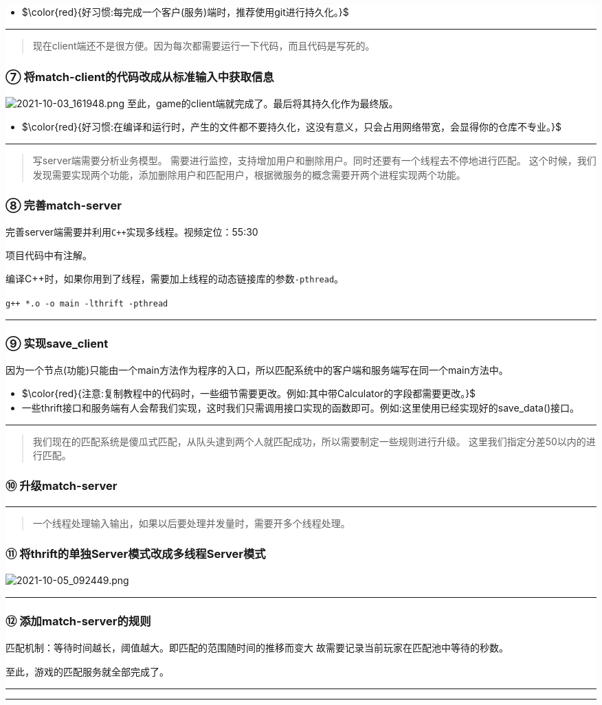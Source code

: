 - $\color{red}{好习惯:每完成一个客户(服务)端时，推荐使用git进行持久化。}$

---
> 现在client端还不是很方便。因为每次都需要运行一下代码，而且代码是写死的。

### ⑦ 将match-client的代码改成从标准输入中获取信息
![2021-10-03_161948.png](https://cdn.acwing.com/media/article/image/2021/10/03/97206_c14535c824-2021-10-03_161948.png) 
至此，game的client端就完成了。最后将其持久化作为最终版。

- $\color{red}{好习惯:在编译和运行时，产生的文件都不要持久化，这没有意义，只会占用网络带宽，会显得你的仓库不专业。}$

---
> 写server端需要分析业务模型。
需要进行监控，支持增加用户和删除用户。同时还要有一个线程去不停地进行匹配。
这个时候，我们发现需要实现两个功能，添加删除用户和匹配用户，根据微服务的概念需要开两个进程实现两个功能。

### ⑧ 完善match-server
完善server端需要并利用`C++`实现多线程。视频定位：55:30

项目代码中有注解。

编译C++时，如果你用到了线程，需要加上线程的动态链接库的参数`-pthread`。
```
g++ *.o -o main -lthrift -pthread
```
---
### ⑨ 实现save_client
因为一个节点(功能)只能由一个main方法作为程序的入口，所以匹配系统中的客户端和服务端写在同一个main方法中。

- $\color{red}{注意:复制教程中的代码时，一些细节需要更改。例如:其中带Calculator的字段都需要更改。}$
- 一些thrift接口和服务端有人会帮我们实现，这时我们只需调用接口实现的函数即可。例如:这里使用已经实现好的save_data()接口。

---
> 我们现在的匹配系统是傻瓜式匹配，从队头逮到两个人就匹配成功，所以需要制定一些规则进行升级。
这里我们指定分差50以内的进行匹配。

### ⑩ 升级match-server

---
> 一个线程处理输入输出，如果以后要处理并发量时，需要开多个线程处理。

### ⑪ 将thrift的单独Server模式改成多线程Server模式
![2021-10-05_092449.png](https://cdn.acwing.com/media/article/image/2021/10/05/97206_d6beb85525-2021-10-05_092449.png) 

---
### ⑫ 添加match-server的规则
匹配机制：等待时间越长，阈值越大。即匹配的范围随时间的推移而变大
故需要记录当前玩家在匹配池中等待的秒数。

至此，游戏的匹配服务就全部完成了。

---

---